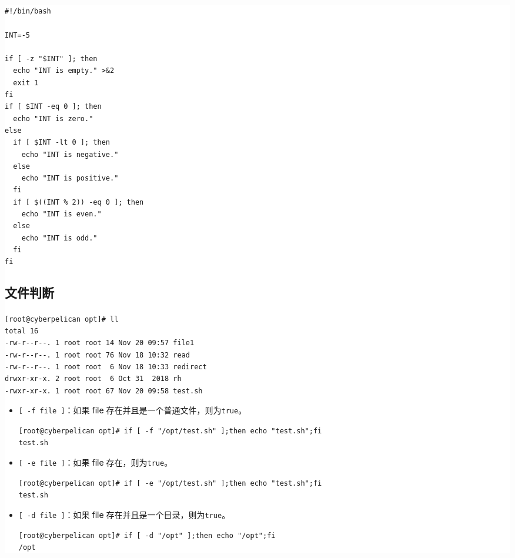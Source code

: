```shell
#!/bin/bash

INT=-5

if [ -z "$INT" ]; then
  echo "INT is empty." >&2
  exit 1
fi
if [ $INT -eq 0 ]; then
  echo "INT is zero."
else
  if [ $INT -lt 0 ]; then
    echo "INT is negative."
  else
    echo "INT is positive."
  fi
  if [ $((INT % 2)) -eq 0 ]; then
    echo "INT is even."
  else
    echo "INT is odd."
  fi
fi
```

## 文件判断

```
[root@cyberpelican opt]# ll
total 16
-rw-r--r--. 1 root root 14 Nov 20 09:57 file1
-rw-r--r--. 1 root root 76 Nov 18 10:32 read
-rw-r--r--. 1 root root  6 Nov 18 10:33 redirect
drwxr-xr-x. 2 root root  6 Oct 31  2018 rh
-rwxr-xr-x. 1 root root 67 Nov 20 09:58 test.sh

```

- `[ -f file ]`：如果 file 存在并且是一个普通文件，则为`true`。

  ```
  [root@cyberpelican opt]# if [ -f "/opt/test.sh" ];then echo "test.sh";fi
  test.sh
  ```

- `[ -e file ]`：如果 file 存在，则为`true`。

  ```
  [root@cyberpelican opt]# if [ -e "/opt/test.sh" ];then echo "test.sh";fi
  test.sh
  ```

- `[ -d file ]`：如果 file 存在并且是一个目录，则为`true`。

  ```
  [root@cyberpelican opt]# if [ -d "/opt" ];then echo "/opt";fi
  /opt
  ```
